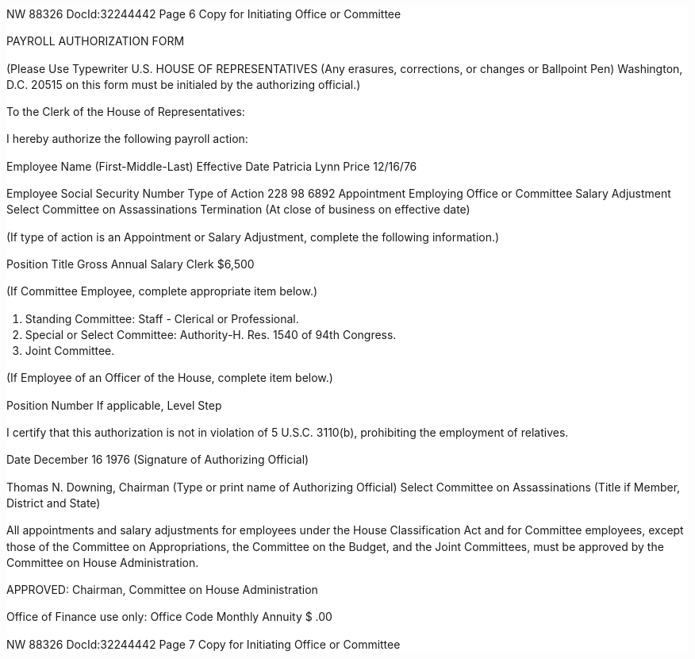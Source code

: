 NW 88326
DocId:32244442 Page 6
Copy for Initiating Office or Committee

PAYROLL AUTHORIZATION FORM

(Please Use Typewriter U.S. HOUSE OF REPRESENTATIVES (Any erasures, corrections, or changes
or Ballpoint Pen) Washington, D.C. 20515 on this form must be initialed by the
authorizing official.)

To the Clerk of the House of Representatives:

I hereby authorize the following payroll action:

Employee Name (First-Middle-Last) Effective Date
Patricia Lynn Price 12/16/76

Employee Social Security Number Type of Action
228 98 6892 Appointment
Employing Office or Committee Salary Adjustment
Select Committee on Assassinations Termination (At close of business on effective date)

(If type of action is an Appointment or Salary Adjustment, complete the following information.)

Position Title Gross Annual Salary
Clerk $6,500

(If Committee Employee, complete appropriate item below.)
1. Standing Committee: Staff - Clerical or Professional.
2. Special or Select Committee: Authority-H. Res. 1540 of 94th Congress.
3. Joint Committee.

(If Employee of an Officer of the House, complete item below.)

Position Number If applicable, Level Step

I certify that this authorization is not in violation of 5 U.S.C. 3110(b), prohibiting the employment of relatives.

Date December 16 1976
(Signature of Authorizing Official)

Thomas N. Downing, Chairman
(Type or print name of Authorizing Official)
Select Committee on Assassinations
(Title if Member, District and State)

All appointments and salary adjustments for employees under the House Classification Act and for Committee employees, except those of the Committee on Appropriations, the Committee on the Budget, and the Joint Committees, must be approved by the Committee on House Administration.

APPROVED:
Chairman, Committee on House Administration

Office of Finance use only:
Office Code
Monthly Annuity $ .00

NW 88326
DocId:32244442 Page 7
Copy for Initiating Office or Committee

